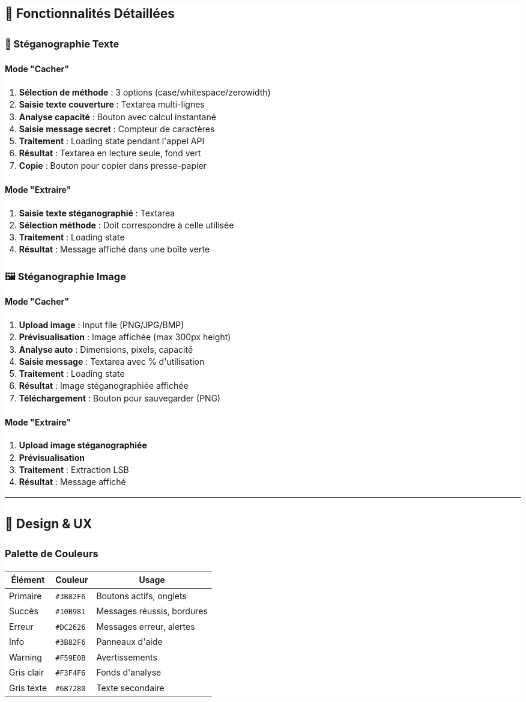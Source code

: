 
## 🎯 Fonctionnalités Détaillées

### 📝 Stéganographie Texte

#### Mode "Cacher"
1. **Sélection de méthode** : 3 options (case/whitespace/zerowidth)
2. **Saisie texte couverture** : Textarea multi-lignes
3. **Analyse capacité** : Bouton avec calcul instantané
4. **Saisie message secret** : Compteur de caractères
5. **Traitement** : Loading state pendant l'appel API
6. **Résultat** : Textarea en lecture seule, fond vert
7. **Copie** : Bouton pour copier dans presse-papier

#### Mode "Extraire"
1. **Saisie texte stéganographié** : Textarea
2. **Sélection méthode** : Doit correspondre à celle utilisée
3. **Traitement** : Loading state
4. **Résultat** : Message affiché dans une boîte verte

### 🖼️ Stéganographie Image

#### Mode "Cacher"
1. **Upload image** : Input file (PNG/JPG/BMP)
2. **Prévisualisation** : Image affichée (max 300px height)
3. **Analyse auto** : Dimensions, pixels, capacité
4. **Saisie message** : Textarea avec % d'utilisation
5. **Traitement** : Loading state
6. **Résultat** : Image stéganographiée affichée
7. **Téléchargement** : Bouton pour sauvegarder (PNG)

#### Mode "Extraire"
1. **Upload image stéganographiée**
2. **Prévisualisation**
3. **Traitement** : Extraction LSB
4. **Résultat** : Message affiché

---

## 🎨 Design & UX

### Palette de Couleurs

| Élément | Couleur | Usage |
|---------|---------|-------|
| Primaire | `#3B82F6` | Boutons actifs, onglets |
| Succès | `#10B981` | Messages réussis, bordures |
| Erreur | `#DC2626` | Messages erreur, alertes |
| Info | `#3B82F6` | Panneaux d'aide |
| Warning | `#F59E0B` | Avertissements |
| Gris clair | `#F3F4F6` | Fonds d'analyse |
| Gris texte | `#6B7280` | Texte secondaire |
